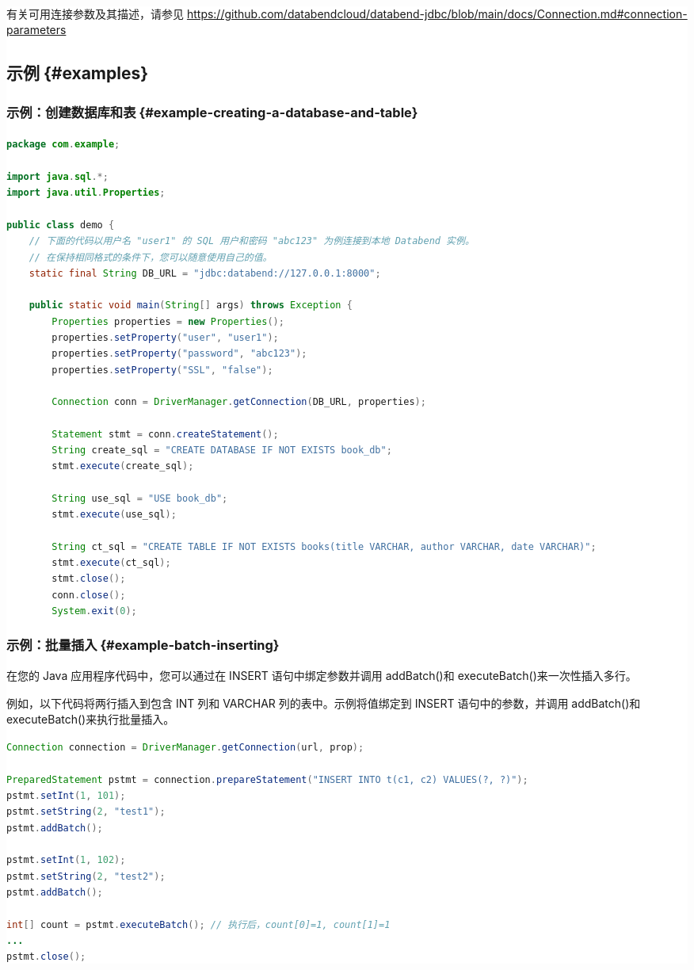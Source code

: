有关可用连接参数及其描述，请参见 https://github.com/databendcloud/databend-jdbc/blob/main/docs/Connection.md#connection-parameters

## 示例 {#examples}

### 示例：创建数据库和表 {#example-creating-a-database-and-table}

```java
package com.example;

import java.sql.*;
import java.util.Properties;

public class demo {
    // 下面的代码以用户名 "user1" 的 SQL 用户和密码 "abc123" 为例连接到本地 Databend 实例。
    // 在保持相同格式的条件下，您可以随意使用自己的值。
    static final String DB_URL = "jdbc:databend://127.0.0.1:8000";

    public static void main(String[] args) throws Exception {
        Properties properties = new Properties();
        properties.setProperty("user", "user1");
        properties.setProperty("password", "abc123");
        properties.setProperty("SSL", "false");

        Connection conn = DriverManager.getConnection(DB_URL, properties);

        Statement stmt = conn.createStatement();
        String create_sql = "CREATE DATABASE IF NOT EXISTS book_db";
        stmt.execute(create_sql);

        String use_sql = "USE book_db";
        stmt.execute(use_sql);

        String ct_sql = "CREATE TABLE IF NOT EXISTS books(title VARCHAR, author VARCHAR, date VARCHAR)";
        stmt.execute(ct_sql);
        stmt.close();
        conn.close();
        System.exit(0);
```

### 示例：批量插入 {#example-batch-inserting}

在您的 Java 应用程序代码中，您可以通过在 INSERT 语句中绑定参数并调用 addBatch()和 executeBatch()来一次性插入多行。

例如，以下代码将两行插入到包含 INT 列和 VARCHAR 列的表中。示例将值绑定到 INSERT 语句中的参数，并调用 addBatch()和 executeBatch()来执行批量插入。

```java
Connection connection = DriverManager.getConnection(url, prop);

PreparedStatement pstmt = connection.prepareStatement("INSERT INTO t(c1, c2) VALUES(?, ?)");
pstmt.setInt(1, 101);
pstmt.setString(2, "test1");
pstmt.addBatch();

pstmt.setInt(1, 102);
pstmt.setString(2, "test2");
pstmt.addBatch();

int[] count = pstmt.executeBatch(); // 执行后，count[0]=1, count[1]=1
...
pstmt.close();
```
